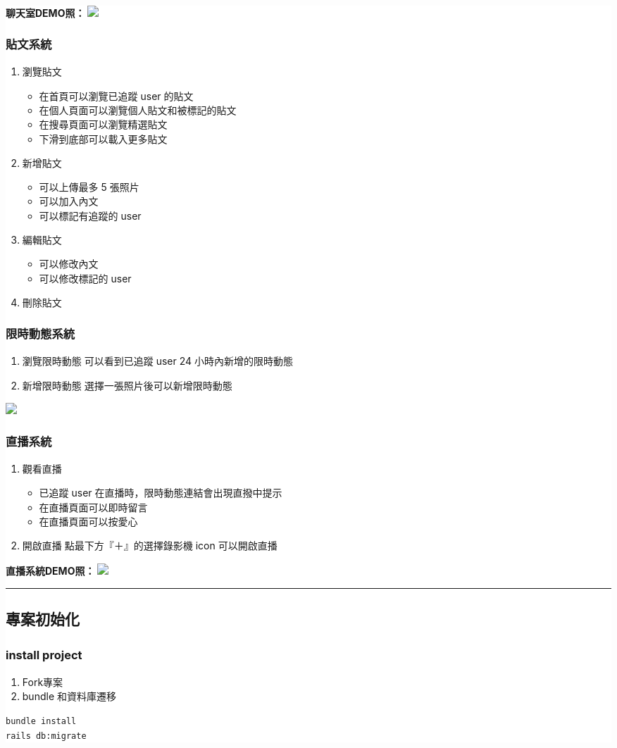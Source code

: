 **聊天室DEMO照：**
![](https://i.imgur.com/90o5d9H.png)



### 貼文系統
1. 瀏覽貼文
    * 在首頁可以瀏覽已追蹤 user 的貼文
    * 在個人頁面可以瀏覽個人貼文和被標記的貼文
    * 在搜尋頁面可以瀏覽精選貼文
    * 下滑到底部可以載入更多貼文


2. 新增貼文
    * 可以上傳最多 5 張照片
    * 可以加入內文
    * 可以標記有追蹤的 user

3. 編輯貼文
    * 可以修改內文
    * 可以修改標記的 user

4. 刪除貼文

### 限時動態系統
1. 瀏覽限時動態
可以看到已追蹤 user 24 小時內新增的限時動態


2. 新增限時動態
選擇一張照片後可以新增限時動態

![](https://i.imgur.com/Dzre36K.png)


### 直播系統
1. 觀看直播
    * 已追蹤 user 在直播時，限時動態連結會出現直撥中提示
    * 在直播頁面可以即時留言
    * 在直播頁面可以按愛心

2. 開啟直播
點最下方『＋』的選擇錄影機 icon 可以開啟直播

**直播系統DEMO照：**
![](https://i.imgur.com/QjSGa1D.png)


---

## 專案初始化

### install project
 1. Fork專案
 2. bundle 和資料庫遷移
```
bundle install
rails db:migrate
```
